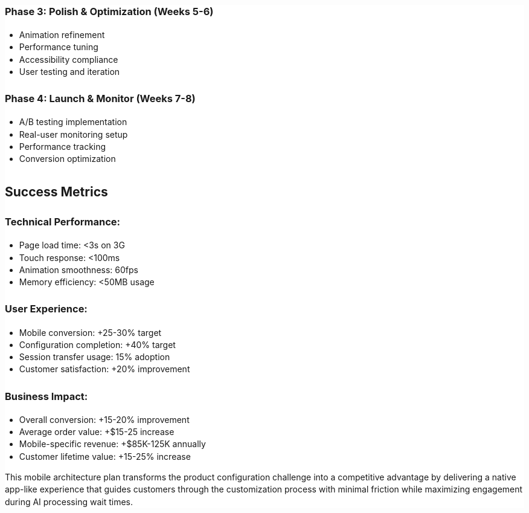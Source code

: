 ### Phase 3: Polish & Optimization (Weeks 5-6)
- Animation refinement
- Performance tuning
- Accessibility compliance
- User testing and iteration

### Phase 4: Launch & Monitor (Weeks 7-8)
- A/B testing implementation
- Real-user monitoring setup
- Performance tracking
- Conversion optimization

## Success Metrics

### Technical Performance:
- Page load time: <3s on 3G
- Touch response: <100ms
- Animation smoothness: 60fps
- Memory efficiency: <50MB usage

### User Experience:
- Mobile conversion: +25-30% target
- Configuration completion: +40% target
- Session transfer usage: 15% adoption
- Customer satisfaction: +20% improvement

### Business Impact:
- Overall conversion: +15-20% improvement
- Average order value: +$15-25 increase
- Mobile-specific revenue: +$85K-125K annually
- Customer lifetime value: +15-25% increase

This mobile architecture plan transforms the product configuration challenge into a competitive advantage by delivering a native app-like experience that guides customers through the customization process with minimal friction while maximizing engagement during AI processing wait times.